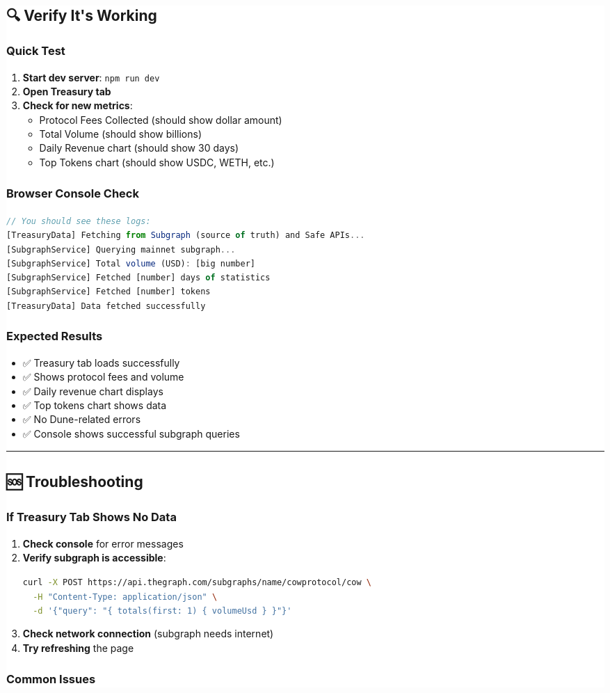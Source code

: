 
## 🔍 Verify It's Working

### Quick Test

1. **Start dev server**: `npm run dev`
2. **Open Treasury tab**
3. **Check for new metrics**:
   - Protocol Fees Collected (should show dollar amount)
   - Total Volume (should show billions)
   - Daily Revenue chart (should show 30 days)
   - Top Tokens chart (should show USDC, WETH, etc.)

### Browser Console Check

```javascript
// You should see these logs:
[TreasuryData] Fetching from Subgraph (source of truth) and Safe APIs...
[SubgraphService] Querying mainnet subgraph...
[SubgraphService] Total volume (USD): [big number]
[SubgraphService] Fetched [number] days of statistics
[SubgraphService] Fetched [number] tokens
[TreasuryData] Data fetched successfully
```

### Expected Results

- ✅ Treasury tab loads successfully
- ✅ Shows protocol fees and volume
- ✅ Daily revenue chart displays
- ✅ Top tokens chart shows data
- ✅ No Dune-related errors
- ✅ Console shows successful subgraph queries

---

## 🆘 Troubleshooting

### If Treasury Tab Shows No Data

1. **Check console** for error messages
2. **Verify subgraph is accessible**:
   ```bash
   curl -X POST https://api.thegraph.com/subgraphs/name/cowprotocol/cow \
     -H "Content-Type: application/json" \
     -d '{"query": "{ totals(first: 1) { volumeUsd } }"}'
   ```
3. **Check network connection** (subgraph needs internet)
4. **Try refreshing** the page

### Common Issues
